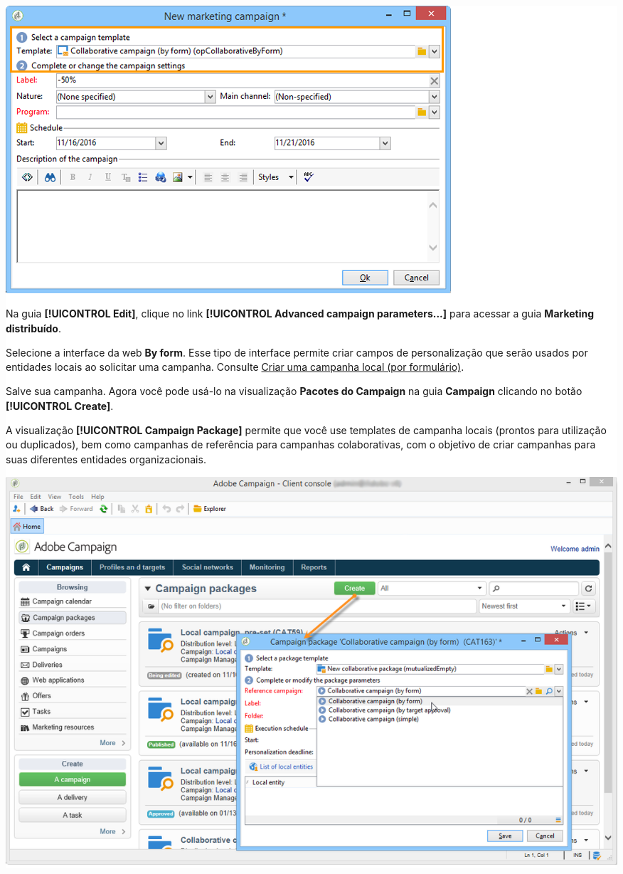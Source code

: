 ![](assets/mkg_dist_mutual_op_form2.png)

Na guia **[!UICONTROL Edit]**, clique no link **[!UICONTROL Advanced campaign parameters...]** para acessar a guia **Marketing distribuído**.

Selecione a interface da web **By form**. Esse tipo de interface permite criar campos de personalização que serão usados por entidades locais ao solicitar uma campanha. Consulte [Criar uma campanha local (por formulário)](examples.md#creating-a-local-campaign--by-form-).

Salve sua campanha. Agora você pode usá-lo na visualização **Pacotes do Campaign** na guia **Campaign** clicando no botão **[!UICONTROL Create]**.

A visualização **[!UICONTROL Campaign Package]** permite que você use templates de campanha locais (prontos para utilização ou duplicados), bem como campanhas de referência para campanhas colaborativas, com o objetivo de criar campanhas para suas diferentes entidades organizacionais.

![](assets/mkg_dist_mutual_op_form1b.png)
